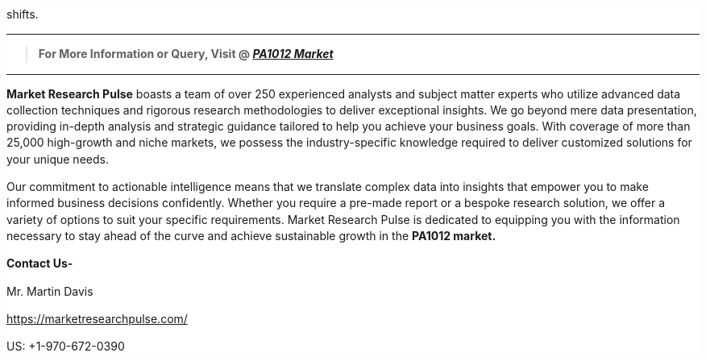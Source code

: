 shifts.</p><hr /><blockquote><p><strong>For More Information or Query, Visit @&nbsp;<em><a href="https://marketresearchpulse.com/report/49370/pa1012-market?utm_source=Linkedin&utm_medium=028">PA1012 Market</a></em></strong></p></blockquote><hr /><p><strong>Market Research Pulse</strong> boasts a team of over 250 experienced analysts and subject matter experts who utilize advanced data collection techniques and rigorous research methodologies to deliver exceptional insights. We go beyond mere data presentation, providing in-depth analysis and strategic guidance tailored to help you achieve your business goals. With coverage of more than 25,000 high-growth and niche markets, we possess the industry-specific knowledge required to deliver customized solutions for your unique needs.</p><p>Our commitment to actionable intelligence means that we translate complex data into insights that empower you to make informed business decisions confidently. Whether you require a pre-made report or a bespoke research solution, we offer a variety of options to suit your specific requirements. Market Research Pulse is dedicated to equipping you with the information necessary to stay ahead of the curve and achieve sustainable growth in the <strong>PA1012 market.</strong></p><p><strong>Contact Us-</strong></p><p>Mr. Martin Davis</p><p>https://marketresearchpulse.com/</p><p>US: +1-970-672-0390</p>
